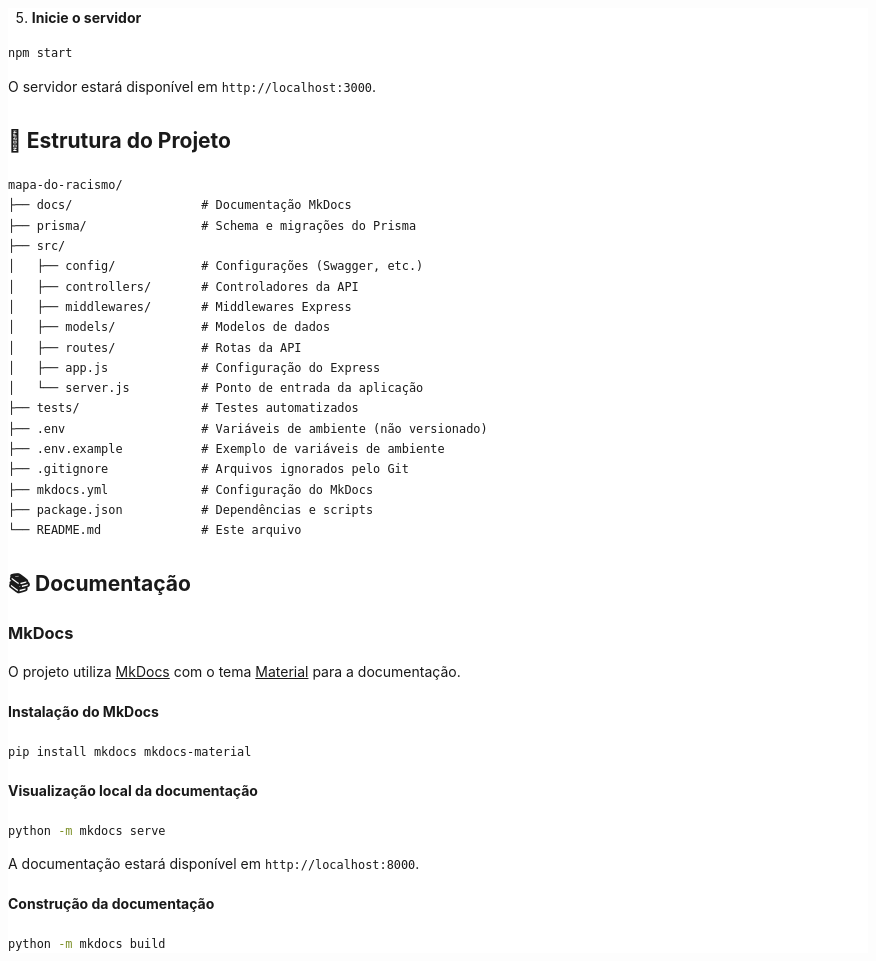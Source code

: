 5. **Inicie o servidor**

```bash
npm start
```

O servidor estará disponível em `http://localhost:3000`.

## 📁 Estrutura do Projeto

```
mapa-do-racismo/
├── docs/                  # Documentação MkDocs
├── prisma/                # Schema e migrações do Prisma
├── src/
│   ├── config/            # Configurações (Swagger, etc.)
│   ├── controllers/       # Controladores da API
│   ├── middlewares/       # Middlewares Express
│   ├── models/            # Modelos de dados
│   ├── routes/            # Rotas da API
│   ├── app.js             # Configuração do Express
│   └── server.js          # Ponto de entrada da aplicação
├── tests/                 # Testes automatizados
├── .env                   # Variáveis de ambiente (não versionado)
├── .env.example           # Exemplo de variáveis de ambiente
├── .gitignore             # Arquivos ignorados pelo Git
├── mkdocs.yml             # Configuração do MkDocs
├── package.json           # Dependências e scripts
└── README.md              # Este arquivo
```

## 📚 Documentação

### MkDocs

O projeto utiliza [MkDocs](https://www.mkdocs.org/) com o tema [Material](https://squidfunk.github.io/mkdocs-material/) para a documentação.

#### Instalação do MkDocs

```bash
pip install mkdocs mkdocs-material
```

#### Visualização local da documentação

```bash
python -m mkdocs serve
```

A documentação estará disponível em `http://localhost:8000`.

#### Construção da documentação

```bash
python -m mkdocs build
```

